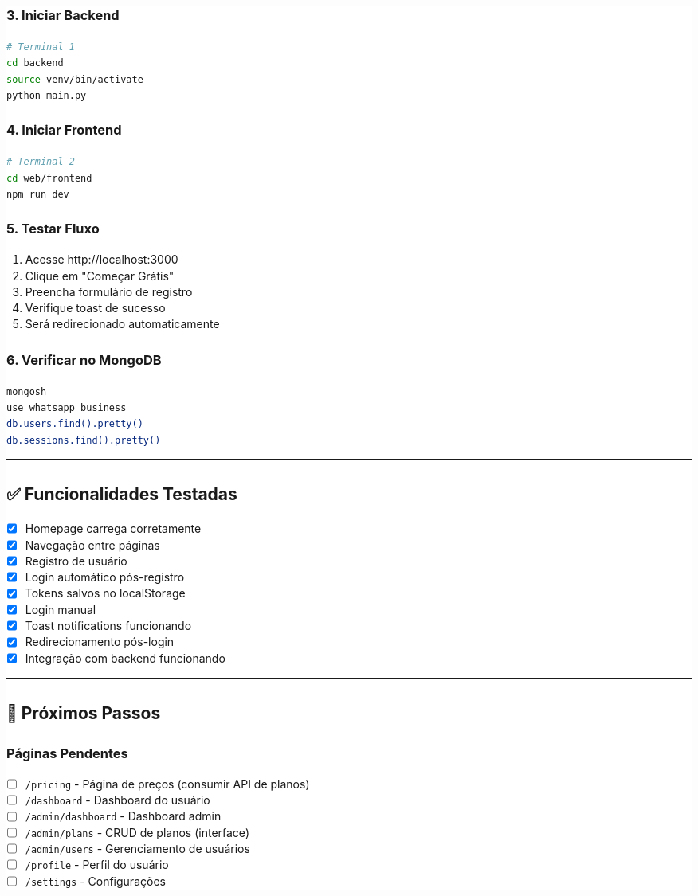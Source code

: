 ### 3. Iniciar Backend

```bash
# Terminal 1
cd backend
source venv/bin/activate
python main.py
```

### 4. Iniciar Frontend

```bash
# Terminal 2
cd web/frontend
npm run dev
```

### 5. Testar Fluxo

1. Acesse http://localhost:3000
2. Clique em "Começar Grátis"
3. Preencha formulário de registro
4. Verifique toast de sucesso
5. Será redirecionado automaticamente

### 6. Verificar no MongoDB

```bash
mongosh
use whatsapp_business
db.users.find().pretty()
db.sessions.find().pretty()
```

---

## ✅ Funcionalidades Testadas

- [x] Homepage carrega corretamente
- [x] Navegação entre páginas
- [x] Registro de usuário
- [x] Login automático pós-registro
- [x] Tokens salvos no localStorage
- [x] Login manual
- [x] Toast notifications funcionando
- [x] Redirecionamento pós-login
- [x] Integração com backend funcionando

---

## 📝 Próximos Passos

### Páginas Pendentes
- [ ] `/pricing` - Página de preços (consumir API de planos)
- [ ] `/dashboard` - Dashboard do usuário
- [ ] `/admin/dashboard` - Dashboard admin
- [ ] `/admin/plans` - CRUD de planos (interface)
- [ ] `/admin/users` - Gerenciamento de usuários
- [ ] `/profile` - Perfil do usuário
- [ ] `/settings` - Configurações
